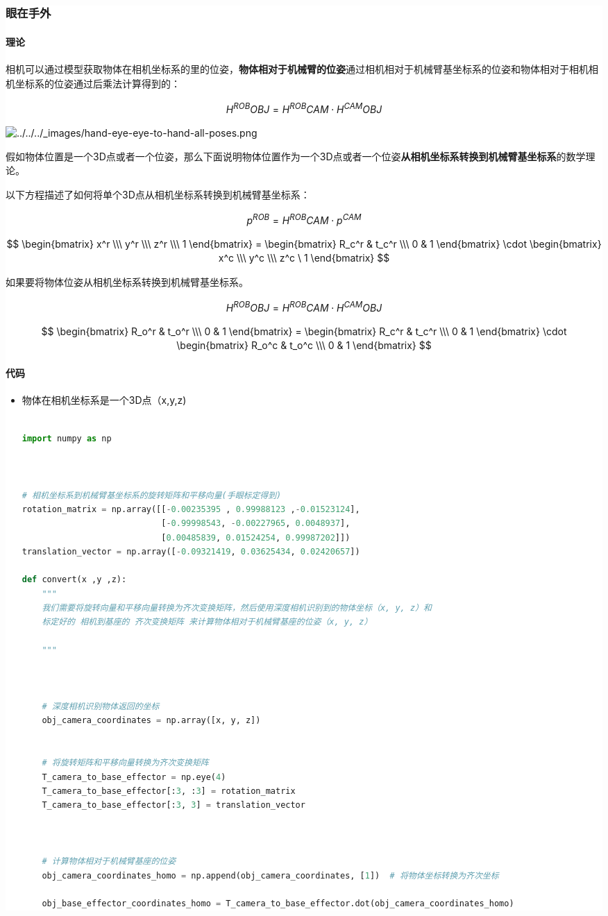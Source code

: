 ### 眼在手外

#### 理论

相机可以通过模型获取物体在相机坐标系的里的位姿，**物体相对于机械臂的位姿**通过相机相对于机械臂基坐标系的位姿和物体相对于相机相机坐标系的位姿通过后乘法计算得到的：

$$ H^{ROB}{OBJ} = H^{ROB}{CAM} \cdot H^{CAM}{OBJ} $$

![../../../_images/hand-eye-eye-to-hand-all-poses.png](picture/hand-eye-eye-to-hand-all-poses.png)



假如物体位置是一个3D点或者一个位姿，那么下面说明物体位置作为一个3D点或者一个位姿**从相机坐标系转换到机械臂基坐标系**的数学理论。

以下方程描述了如何将单个3D点从相机坐标系转换到机械臂基坐标系：

$$ p^{ROB} = H^{ROB}{CAM} \cdot p^{CAM} $$

$$ \begin{bmatrix} x^r \\\ y^r \\\ z^r \\\ 1 \end{bmatrix} = \begin{bmatrix} R_c^r & t_c^r \\\ 0 & 1 \end{bmatrix} \cdot \begin{bmatrix} x^c \\\ y^c \\\ z^c \ 1 \end{bmatrix} $$

如果要将物体位姿从相机坐标系转换到机械臂基坐标系。

$$ H^{ROB}{OBJ} = H^{ROB}{CAM} \cdot H^{CAM}{OBJ} $$

$$ \begin{bmatrix} R_o^r & t_o^r \\\ 0 & 1 \end{bmatrix} = \begin{bmatrix} R_c^r & t_c^r \\\ 0 & 1 \end{bmatrix} \cdot \begin{bmatrix} R_o^c & t_o^c \\\ 0 & 1 \end{bmatrix} $$

#### 代码

- 物体在相机坐标系是一个3D点（x,y,z)

  ```python
  
  import numpy as np
  
  
  
  # 相机坐标系到机械臂基坐标系的旋转矩阵和平移向量(手眼标定得到)
  rotation_matrix = np.array([[-0.00235395 , 0.99988123 ,-0.01523124],
                              [-0.99998543, -0.00227965, 0.0048937],
                              [0.00485839, 0.01524254, 0.99987202]])
  translation_vector = np.array([-0.09321419, 0.03625434, 0.02420657])
  
  def convert(x ,y ,z):
      """
      我们需要将旋转向量和平移向量转换为齐次变换矩阵，然后使用深度相机识别到的物体坐标（x, y, z）和
      标定好的 相机到基座的 齐次变换矩阵 来计算物体相对于机械臂基座的位姿（x, y, z）
  
      """
  
  
  
      # 深度相机识别物体返回的坐标
      obj_camera_coordinates = np.array([x, y, z])
  
  
      # 将旋转矩阵和平移向量转换为齐次变换矩阵
      T_camera_to_base_effector = np.eye(4)
      T_camera_to_base_effector[:3, :3] = rotation_matrix
      T_camera_to_base_effector[:3, 3] = translation_vector
  
  
  
      # 计算物体相对于机械臂基座的位姿
      obj_camera_coordinates_homo = np.append(obj_camera_coordinates, [1])  # 将物体坐标转换为齐次坐标
  
      obj_base_effector_coordinates_homo = T_camera_to_base_effector.dot(obj_camera_coordinates_homo)
  ```